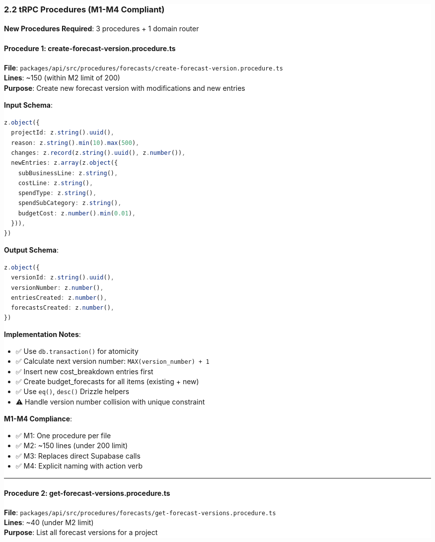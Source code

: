 ### 2.2 tRPC Procedures (M1-M4 Compliant)

**New Procedures Required**: 3 procedures + 1 domain router

#### **Procedure 1: create-forecast-version.procedure.ts**

**File**: `packages/api/src/procedures/forecasts/create-forecast-version.procedure.ts`  
**Lines**: ~150 (within M2 limit of 200)  
**Purpose**: Create new forecast version with modifications and new entries

**Input Schema**:
```typescript
z.object({
  projectId: z.string().uuid(),
  reason: z.string().min(10).max(500),
  changes: z.record(z.string().uuid(), z.number()),
  newEntries: z.array(z.object({
    subBusinessLine: z.string(),
    costLine: z.string(),
    spendType: z.string(),
    spendSubCategory: z.string(),
    budgetCost: z.number().min(0.01),
  })),
})
```

**Output Schema**:
```typescript
z.object({
  versionId: z.string().uuid(),
  versionNumber: z.number(),
  entriesCreated: z.number(),
  forecastsCreated: z.number(),
})
```

**Implementation Notes**:
- ✅ Use `db.transaction()` for atomicity
- ✅ Calculate next version number: `MAX(version_number) + 1`
- ✅ Insert new cost_breakdown entries first
- ✅ Create budget_forecasts for all items (existing + new)
- ✅ Use `eq()`, `desc()` Drizzle helpers
- ⚠️ Handle version number collision with unique constraint

**M1-M4 Compliance**:
- ✅ M1: One procedure per file
- ✅ M2: ~150 lines (under 200 limit)
- ✅ M3: Replaces direct Supabase calls
- ✅ M4: Explicit naming with action verb

---

#### **Procedure 2: get-forecast-versions.procedure.ts**

**File**: `packages/api/src/procedures/forecasts/get-forecast-versions.procedure.ts`  
**Lines**: ~40 (under M2 limit)  
**Purpose**: List all forecast versions for a project
